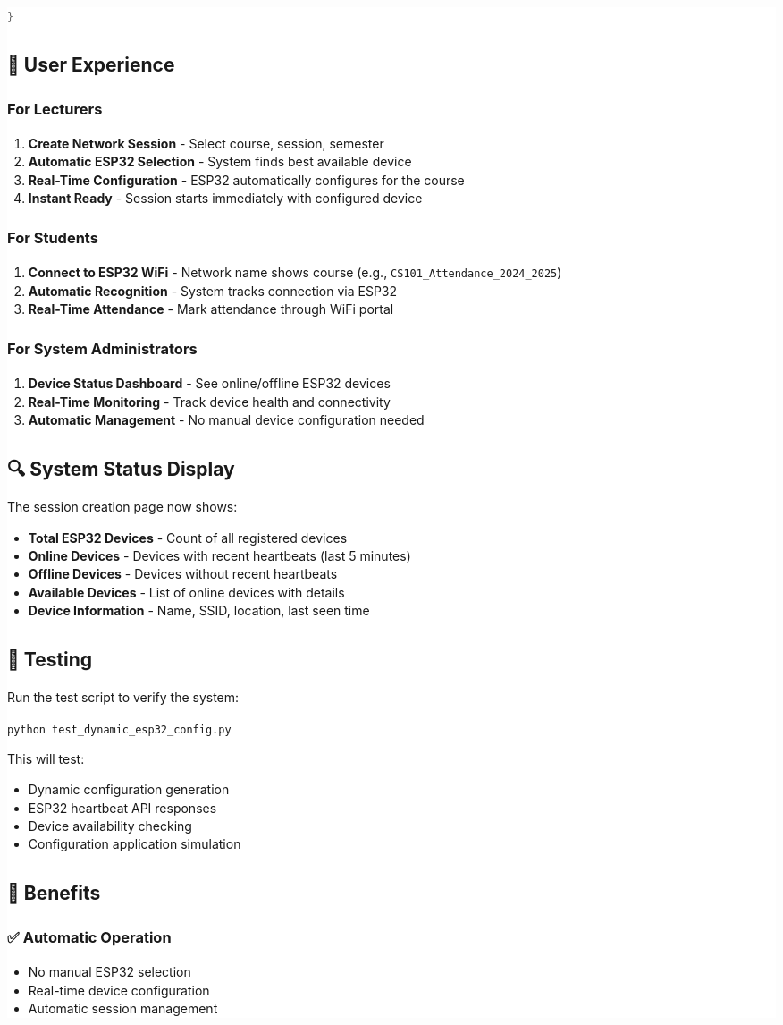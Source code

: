 ```cpp
}
```

## 📱 User Experience

### **For Lecturers**
1. **Create Network Session** - Select course, session, semester
2. **Automatic ESP32 Selection** - System finds best available device
3. **Real-Time Configuration** - ESP32 automatically configures for the course
4. **Instant Ready** - Session starts immediately with configured device

### **For Students**
1. **Connect to ESP32 WiFi** - Network name shows course (e.g., `CS101_Attendance_2024_2025`)
2. **Automatic Recognition** - System tracks connection via ESP32
3. **Real-Time Attendance** - Mark attendance through WiFi portal

### **For System Administrators**
1. **Device Status Dashboard** - See online/offline ESP32 devices
2. **Real-Time Monitoring** - Track device health and connectivity
3. **Automatic Management** - No manual device configuration needed

## 🔍 System Status Display

The session creation page now shows:
- **Total ESP32 Devices** - Count of all registered devices
- **Online Devices** - Devices with recent heartbeats (last 5 minutes)
- **Offline Devices** - Devices without recent heartbeats
- **Available Devices** - List of online devices with details
- **Device Information** - Name, SSID, location, last seen time

## 🧪 Testing

Run the test script to verify the system:
```bash
python test_dynamic_esp32_config.py
```

This will test:
- Dynamic configuration generation
- ESP32 heartbeat API responses
- Device availability checking
- Configuration application simulation

## 🎉 Benefits

### ✅ **Automatic Operation**
- No manual ESP32 selection
- Real-time device configuration
- Automatic session management
